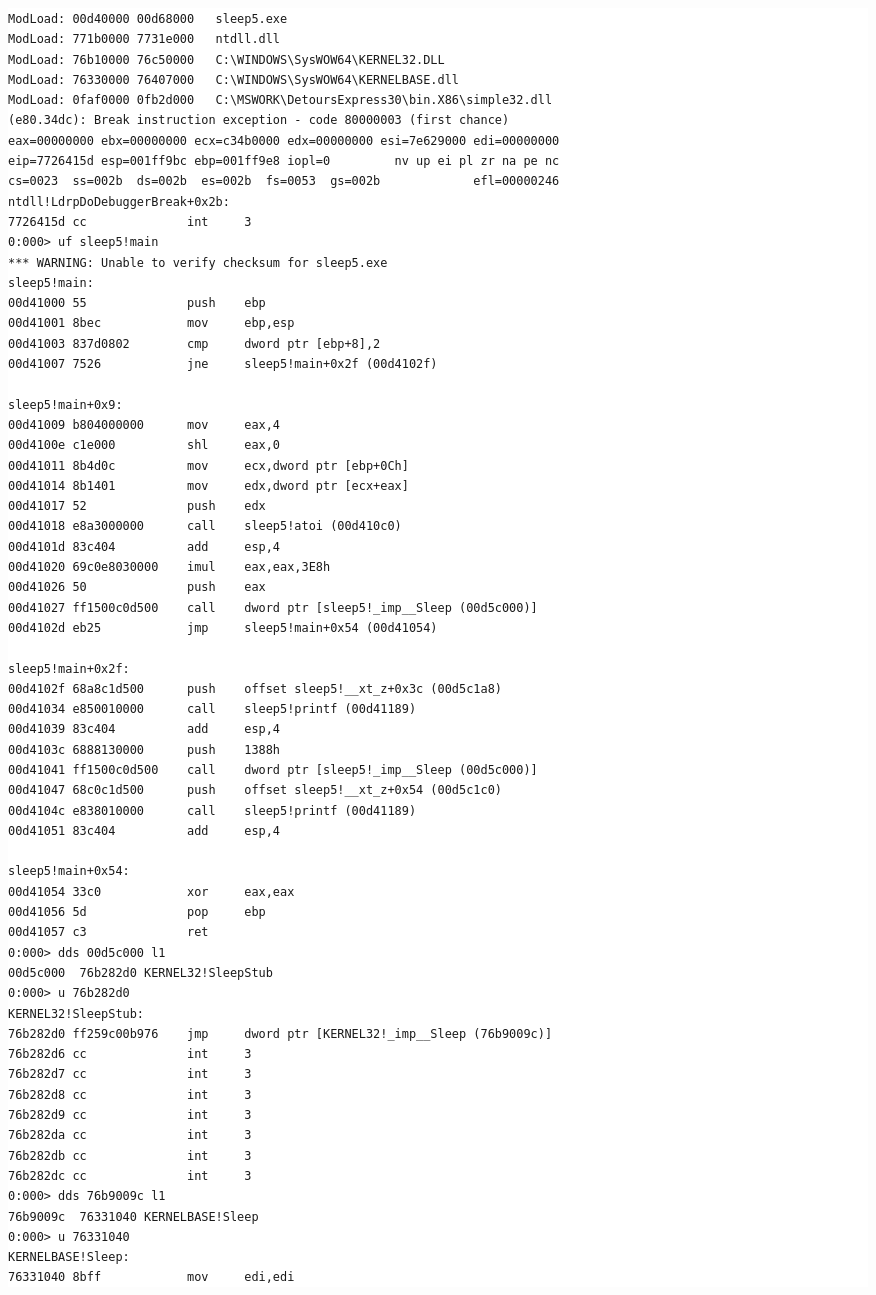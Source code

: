 ```
ModLoad: 00d40000 00d68000   sleep5.exe 
ModLoad: 771b0000 7731e000   ntdll.dll 
ModLoad: 76b10000 76c50000   C:\WINDOWS\SysWOW64\KERNEL32.DLL 
ModLoad: 76330000 76407000   C:\WINDOWS\SysWOW64\KERNELBASE.dll 
ModLoad: 0faf0000 0fb2d000   C:\MSWORK\DetoursExpress30\bin.X86\simple32.dll 
(e80.34dc): Break instruction exception - code 80000003 (first chance) 
eax=00000000 ebx=00000000 ecx=c34b0000 edx=00000000 esi=7e629000 edi=00000000 
eip=7726415d esp=001ff9bc ebp=001ff9e8 iopl=0         nv up ei pl zr na pe nc 
cs=0023  ss=002b  ds=002b  es=002b  fs=0053  gs=002b             efl=00000246 
ntdll!LdrpDoDebuggerBreak+0x2b: 
7726415d cc              int     3 
0:000> uf sleep5!main 
*** WARNING: Unable to verify checksum for sleep5.exe 
sleep5!main: 
00d41000 55              push    ebp 
00d41001 8bec            mov     ebp,esp 
00d41003 837d0802        cmp     dword ptr [ebp+8],2 
00d41007 7526            jne     sleep5!main+0x2f (00d4102f)

sleep5!main+0x9: 
00d41009 b804000000      mov     eax,4 
00d4100e c1e000          shl     eax,0 
00d41011 8b4d0c          mov     ecx,dword ptr [ebp+0Ch] 
00d41014 8b1401          mov     edx,dword ptr [ecx+eax] 
00d41017 52              push    edx 
00d41018 e8a3000000      call    sleep5!atoi (00d410c0) 
00d4101d 83c404          add     esp,4 
00d41020 69c0e8030000    imul    eax,eax,3E8h 
00d41026 50              push    eax 
00d41027 ff1500c0d500    call    dword ptr [sleep5!_imp__Sleep (00d5c000)] 
00d4102d eb25            jmp     sleep5!main+0x54 (00d41054)

sleep5!main+0x2f: 
00d4102f 68a8c1d500      push    offset sleep5!__xt_z+0x3c (00d5c1a8) 
00d41034 e850010000      call    sleep5!printf (00d41189) 
00d41039 83c404          add     esp,4 
00d4103c 6888130000      push    1388h 
00d41041 ff1500c0d500    call    dword ptr [sleep5!_imp__Sleep (00d5c000)] 
00d41047 68c0c1d500      push    offset sleep5!__xt_z+0x54 (00d5c1c0) 
00d4104c e838010000      call    sleep5!printf (00d41189) 
00d41051 83c404          add     esp,4

sleep5!main+0x54: 
00d41054 33c0            xor     eax,eax 
00d41056 5d              pop     ebp 
00d41057 c3              ret 
0:000> dds 00d5c000 l1 
00d5c000  76b282d0 KERNEL32!SleepStub 
0:000> u 76b282d0 
KERNEL32!SleepStub: 
76b282d0 ff259c00b976    jmp     dword ptr [KERNEL32!_imp__Sleep (76b9009c)] 
76b282d6 cc              int     3 
76b282d7 cc              int     3 
76b282d8 cc              int     3 
76b282d9 cc              int     3 
76b282da cc              int     3 
76b282db cc              int     3 
76b282dc cc              int     3 
0:000> dds 76b9009c l1 
76b9009c  76331040 KERNELBASE!Sleep 
0:000> u 76331040 
KERNELBASE!Sleep: 
76331040 8bff            mov     edi,edi 
```